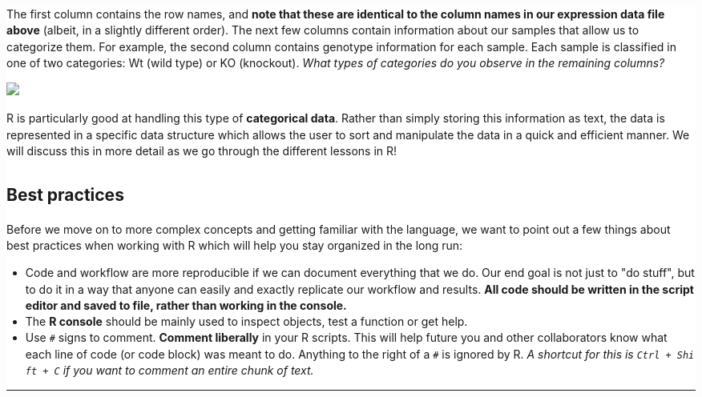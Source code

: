 The first column contains the row names, and **note that these are identical to the column names
in our expression data file above** (albeit, in a slightly different order). The next few columns
contain information about our samples that allow us to categorize them. For example, the second
column contains genotype information for each sample. Each sample is classified in one of two
categories: Wt (wild type) or KO (knockout). *What types of categories do you observe in the
remaining columns?*

<img src="../img/metadata_view.png" width="400"> 

R is particularly good at handling this type of **categorical data**. Rather than simply storing this information as text, the data is represented in a specific data structure which allows the user to sort and manipulate the data in a quick and efficient manner. We will discuss this in more detail as we go through the different lessons in R!  

## Best practices

Before we move on to more complex concepts and getting familiar with the language, we want to point out a few things about best practices when working with R which will help you stay organized in the long run:

* Code and workflow are more reproducible if we can document everything that we do. Our end goal is not just to "do stuff", but to do it in a way that anyone can easily and exactly replicate our workflow and results. **All code should be written in the script editor and saved to file, rather than working in the console.** 
* The **R console** should be mainly used to inspect objects, test a function or get help. 
* Use `#` signs to comment. **Comment liberally** in your R scripts. This will help future you and other collaborators know what each line of code (or code block) was meant to do. Anything to the right of a `#` is ignored by R. *A shortcut for this is `Ctrl + Shift + C` if you want to comment an entire chunk of text.*

---
